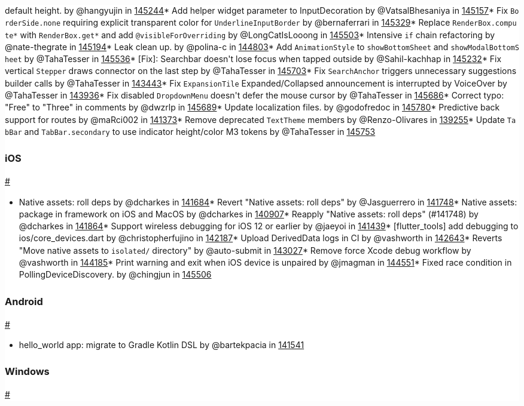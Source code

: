 default height. by @hangyujin in [145244](https://github.com/flutter/flutter/pull/145244)* Add helper widget parameter to InputDecoration by @VatsalBhesaniya in [145157](https://github.com/flutter/flutter/pull/145157)* Fix `BorderSide.none` requiring explicit transparent color for `UnderlineInputBorder` by @bernaferrari in [145329](https://github.com/flutter/flutter/pull/145329)* Replace `RenderBox.compute*` with `RenderBox.get*` and add `@visibleForOverriding` by @LongCatIsLooong in [145503](https://github.com/flutter/flutter/pull/145503)* Intensive `if` chain refactoring by @nate-thegrate in [145194](https://github.com/flutter/flutter/pull/145194)* Leak clean up. by @polina-c in [144803](https://github.com/flutter/flutter/pull/144803)* Add `AnimationStyle` to `showBottomSheet` and `showModalBottomSheet` by @TahaTesser in [145536](https://github.com/flutter/flutter/pull/145536)* [Fix]: Searchbar doesn't lose focus when tapped outside by @Sahil-kachhap in [145232](https://github.com/flutter/flutter/pull/145232)* Fix vertical `Stepper` draws connector on the last step by @TahaTesser in [145703](https://github.com/flutter/flutter/pull/145703)* Fix `SearchAnchor` triggers unnecessary suggestions builder calls by @TahaTesser in [143443](https://github.com/flutter/flutter/pull/143443)* Fix `ExpansionTile` Expanded/Collapsed announcement is interrupted by VoiceOver by @TahaTesser in [143936](https://github.com/flutter/flutter/pull/143936)* Fix disabled `DropdownMenu` doesn't defer the mouse cursor by @TahaTesser in [145686](https://github.com/flutter/flutter/pull/145686)* Correct typo: "Free" to "Three" in comments by @dwzrlp in [145689](https://github.com/flutter/flutter/pull/145689)* Update localization files. by @godofredoc in [145780](https://github.com/flutter/flutter/pull/145780)* Predictive back support for routes by @maRci002 in [141373](https://github.com/flutter/flutter/pull/141373)* Remove deprecated `TextTheme` members by @Renzo-Olivares in [139255](https://github.com/flutter/flutter/pull/139255)* Update `TabBar` and `TabBar.secondary` to use indicator height/color M3 tokens by @TahaTesser in [145753](https://github.com/flutter/flutter/pull/145753)

### iOS

[#](#ios)

* Native assets: roll deps by @dcharkes in [141684](https://github.com/flutter/flutter/pull/141684)* Revert "Native assets: roll deps" by @Jasguerrero in [141748](https://github.com/flutter/flutter/pull/141748)* Native assets: package in framework on iOS and MacOS by @dcharkes in [140907](https://github.com/flutter/flutter/pull/140907)* Reapply "Native assets: roll deps" (#141748) by @dcharkes in [141864](https://github.com/flutter/flutter/pull/141864)* Support wireless debugging for iOS 12 or earlier by @jaeyoi in [141439](https://github.com/flutter/flutter/pull/141439)* [flutter\_tools] add debugging to ios/core\_devices.dart by @christopherfujino in [142187](https://github.com/flutter/flutter/pull/142187)* Upload DerivedData logs in CI by @vashworth in [142643](https://github.com/flutter/flutter/pull/142643)* Reverts "Move native assets to `isolated/` directory" by @auto-submit in [143027](https://github.com/flutter/flutter/pull/143027)* Remove force Xcode debug workflow by @vashworth in [144185](https://github.com/flutter/flutter/pull/144185)* Print warning and exit when iOS device is unpaired by @jmagman in [144551](https://github.com/flutter/flutter/pull/144551)* Fixed race condition in PollingDeviceDiscovery. by @chingjun in [145506](https://github.com/flutter/flutter/pull/145506)

### Android

[#](#android)

* hello\_world app: migrate to Gradle Kotlin DSL by @bartekpacia in [141541](https://github.com/flutter/flutter/pull/141541)

### Windows

[#](#windows)
